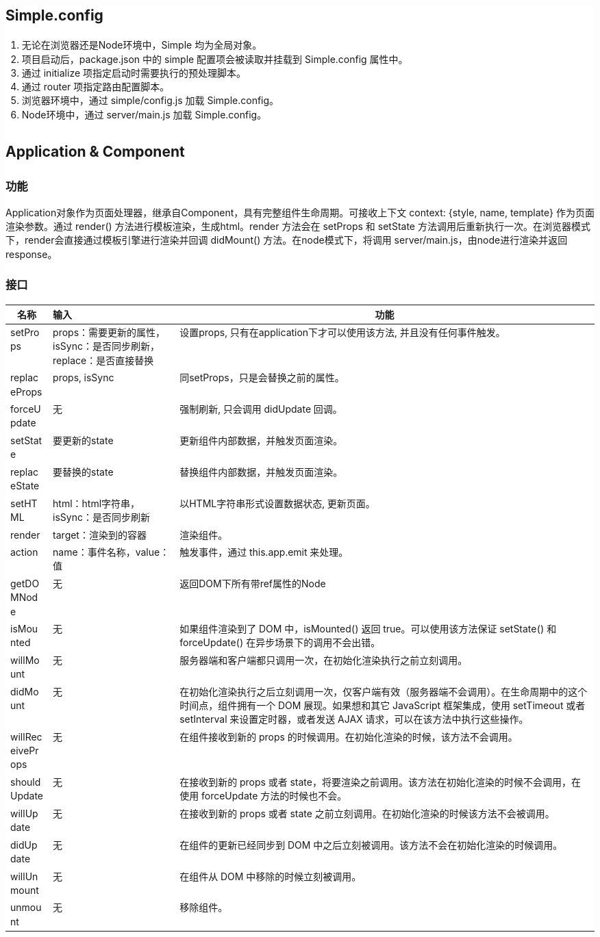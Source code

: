 ## Simple.config

1. 无论在浏览器还是Node环境中，Simple 均为全局对象。
2. 项目启动后，package.json 中的 simple 配置项会被读取并挂载到 Simple.config 属性中。
3. 通过 initialize 项指定启动时需要执行的预处理脚本。
4. 通过 router 项指定路由配置脚本。
5. 浏览器环境中，通过 simple/config.js 加载 Simple.config。
6. Node环境中，通过 server/main.js 加载 Simple.config。

## Application & Component

### 功能

Application对象作为页面处理器，继承自Component，具有完整组件生命周期。可接收上下文 context: {style, name, template} 作为页面渲染参数。通过 render() 方法进行模板渲染，生成html。render 方法会在 setProps 和 setState 方法调用后重新执行一次。在浏览器模式下，render会直接通过模板引擎进行渲染并回调 didMount() 方法。在node模式下，将调用 server/main.js，由node进行渲染并返回response。

### 接口

| 名称             | 输入                                                         | 功能                                                         |
| ---------------- | :----------------------------------------------------------- | ------------------------------------------------------------ |
| setProps         | props：需要更新的属性，isSync：是否同步刷新，replace：是否直接替换 | 设置props, 只有在application下才可以使用该方法, 并且没有任何事件触发。 |
| replaceProps     | props, isSync                                                | 同setProps，只是会替换之前的属性。                           |
| forceUpdate      | 无                                                           | 强制刷新, 只会调用 didUpdate 回调。                          |
| setState         | 要更新的state                                                | 更新组件内部数据，并触发页面渲染。                           |
| replaceState     | 要替换的state                                                | 替换组件内部数据，并触发页面渲染。                           |
| setHTML          | html：html字符串，isSync：是否同步刷新                       | 以HTML字符串形式设置数据状态, 更新页面。                     |
| render           | target：渲染到的容器                                         | 渲染组件。                                                   |
| action           | name：事件名称，value：值                                    | 触发事件，通过 this.app.emit 来处理。                        |
| getDOMNode       | 无                                                           | 返回DOM下所有带ref属性的Node                                 |
| isMounted        | 无                                                           | 如果组件渲染到了 DOM 中，isMounted() 返回 true。可以使用该方法保证 setState() 和 forceUpdate() 在异步场景下的调用不会出错。 |
| willMount        | 无                                                           | 服务器端和客户端都只调用一次，在初始化渲染执行之前立刻调用。 |
| didMount         | 无                                                           | 在初始化渲染执行之后立刻调用一次，仅客户端有效（服务器端不会调用）。在生命周期中的这个时间点，组件拥有一个 DOM 展现。如果想和其它 JavaScript 框架集成，使用 setTimeout 或者 setInterval 来设置定时器，或者发送 AJAX 请求，可以在该方法中执行这些操作。 |
| willReceiveProps | 无                                                           | 在组件接收到新的 props 的时候调用。在初始化渲染的时候，该方法不会调用。 |
| shouldUpdate     | 无                                                           | 在接收到新的 props 或者 state，将要渲染之前调用。该方法在初始化渲染的时候不会调用，在使用 forceUpdate 方法的时候也不会。 |
| willUpdate       | 无                                                           | 在接收到新的 props 或者 state 之前立刻调用。在初始化渲染的时候该方法不会被调用。 |
| didUpdate        | 无                                                           | 在组件的更新已经同步到 DOM 中之后立刻被调用。该方法不会在初始化渲染的时候调用。 |
| willUnmount      | 无                                                           | 在组件从 DOM 中移除的时候立刻被调用。                        |
| unmount          | 无                                                           | 移除组件。                                                   |
